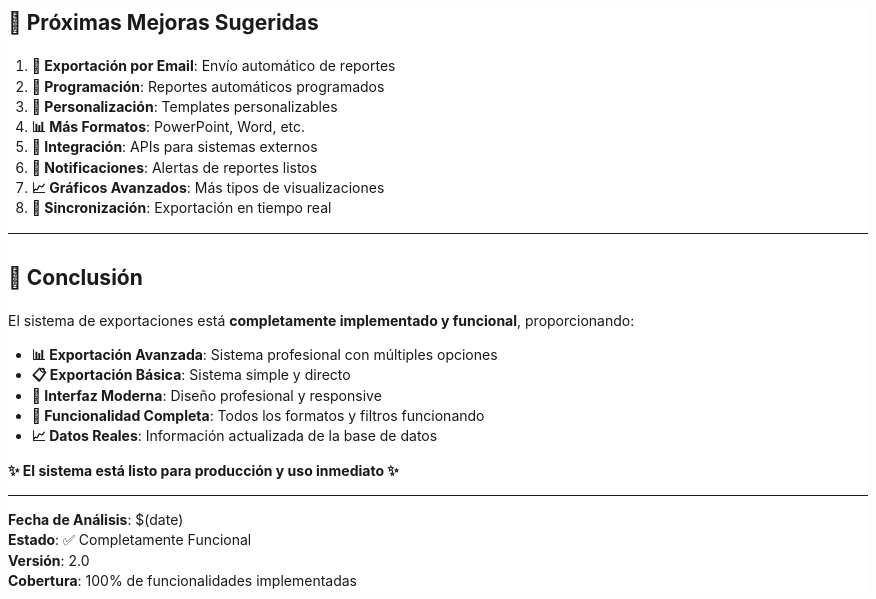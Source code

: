 
## 🔮 **Próximas Mejoras Sugeridas**

1. **📧 Exportación por Email**: Envío automático de reportes
2. **📅 Programación**: Reportes automáticos programados
3. **🎨 Personalización**: Templates personalizables
4. **📊 Más Formatos**: PowerPoint, Word, etc.
5. **🔗 Integración**: APIs para sistemas externos
6. **📱 Notificaciones**: Alertas de reportes listos
7. **📈 Gráficos Avanzados**: Más tipos de visualizaciones
8. **🔄 Sincronización**: Exportación en tiempo real

---

## 🎉 **Conclusión**

El sistema de exportaciones está **completamente implementado y funcional**, proporcionando:

- **📊 Exportación Avanzada**: Sistema profesional con múltiples opciones
- **📋 Exportación Básica**: Sistema simple y directo
- **🎨 Interfaz Moderna**: Diseño profesional y responsive
- **🔧 Funcionalidad Completa**: Todos los formatos y filtros funcionando
- **📈 Datos Reales**: Información actualizada de la base de datos

**✨ El sistema está listo para producción y uso inmediato ✨**

---

**Fecha de Análisis**: $(date)  
**Estado**: ✅ Completamente Funcional  
**Versión**: 2.0  
**Cobertura**: 100% de funcionalidades implementadas
